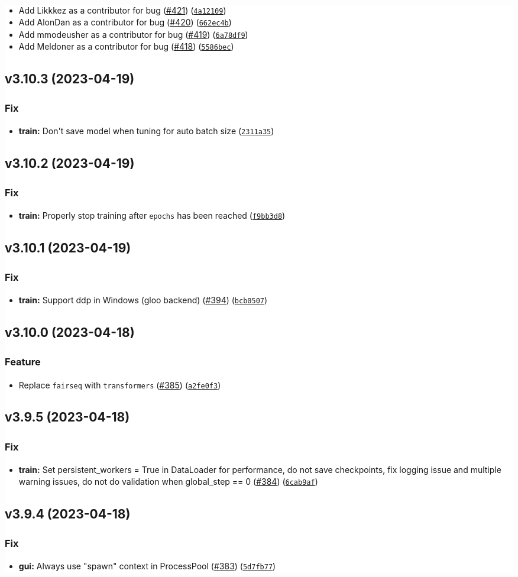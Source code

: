 * Add Likkkez as a contributor for bug ([#421](https://github.com/voicepaw/so-vits-svc-fork/issues/421)) ([`4a12109`](https://github.com/voicepaw/so-vits-svc-fork/commit/4a12109b6a0b3cd2741f10d6e9027204603b0f27))
* Add AlonDan as a contributor for bug ([#420](https://github.com/voicepaw/so-vits-svc-fork/issues/420)) ([`662ec4b`](https://github.com/voicepaw/so-vits-svc-fork/commit/662ec4b39816b1a1311d56e3edaca31fb442bb8d))
* Add mmodeusher as a contributor for bug ([#419](https://github.com/voicepaw/so-vits-svc-fork/issues/419)) ([`6a78df9`](https://github.com/voicepaw/so-vits-svc-fork/commit/6a78df97d8191b62a04c9ec48b74cf1f00e47c30))
* Add Meldoner as a contributor for bug ([#418](https://github.com/voicepaw/so-vits-svc-fork/issues/418)) ([`5586bec`](https://github.com/voicepaw/so-vits-svc-fork/commit/5586becd35b456523cec1e1aa8c601cd1039dd1c))

## v3.10.3 (2023-04-19)
### Fix
* **train:** Don't save model when tuning for auto batch size ([`2311a35`](https://github.com/voicepaw/so-vits-svc-fork/commit/2311a35c36315123c87b7f20dde3c4dda723bea3))

## v3.10.2 (2023-04-19)
### Fix
* **train:** Properly stop training after `epochs` has been reached ([`f9bb3d8`](https://github.com/voicepaw/so-vits-svc-fork/commit/f9bb3d86605321288f11387bc853143378c3284e))

## v3.10.1 (2023-04-19)
### Fix
* **train:** Support ddp in Windows (gloo backend) ([#394](https://github.com/34j/so-vits-svc-fork/issues/394)) ([`bcb0507`](https://github.com/34j/so-vits-svc-fork/commit/bcb05078d8ca7a6ac681de919552b3a190b2cd9b))

## v3.10.0 (2023-04-18)
### Feature
* Replace `fairseq` with `transformers` ([#385](https://github.com/34j/so-vits-svc-fork/issues/385)) ([`a2fe0f3`](https://github.com/34j/so-vits-svc-fork/commit/a2fe0f376d33f02987c91a57bd90a794de90a0e1))

## v3.9.5 (2023-04-18)
### Fix
* **train:** Set persistent_workers = True in DataLoader for performance, do not save checkpoints, fix logging issue and multiple warning issues, do not do validation when global_step == 0 ([#384](https://github.com/34j/so-vits-svc-fork/issues/384)) ([`6cab9af`](https://github.com/34j/so-vits-svc-fork/commit/6cab9af86e3a96e79243fa890eb1c6c51fae4476))

## v3.9.4 (2023-04-18)
### Fix
* **gui:** Always use "spawn" context in ProcessPool ([#383](https://github.com/34j/so-vits-svc-fork/issues/383)) ([`5d7fb77`](https://github.com/34j/so-vits-svc-fork/commit/5d7fb774e8d5e97a9a31dbc891892e9f934f3884))
